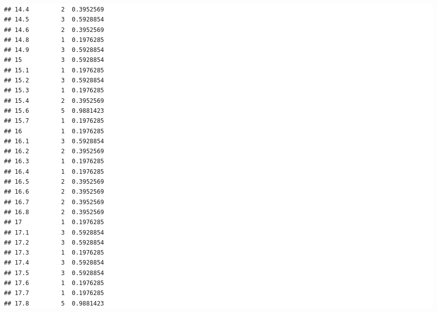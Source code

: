     ## 14.4         2  0.3952569
    ## 14.5         3  0.5928854
    ## 14.6         2  0.3952569
    ## 14.8         1  0.1976285
    ## 14.9         3  0.5928854
    ## 15           3  0.5928854
    ## 15.1         1  0.1976285
    ## 15.2         3  0.5928854
    ## 15.3         1  0.1976285
    ## 15.4         2  0.3952569
    ## 15.6         5  0.9881423
    ## 15.7         1  0.1976285
    ## 16           1  0.1976285
    ## 16.1         3  0.5928854
    ## 16.2         2  0.3952569
    ## 16.3         1  0.1976285
    ## 16.4         1  0.1976285
    ## 16.5         2  0.3952569
    ## 16.6         2  0.3952569
    ## 16.7         2  0.3952569
    ## 16.8         2  0.3952569
    ## 17           1  0.1976285
    ## 17.1         3  0.5928854
    ## 17.2         3  0.5928854
    ## 17.3         1  0.1976285
    ## 17.4         3  0.5928854
    ## 17.5         3  0.5928854
    ## 17.6         1  0.1976285
    ## 17.7         1  0.1976285
    ## 17.8         5  0.9881423